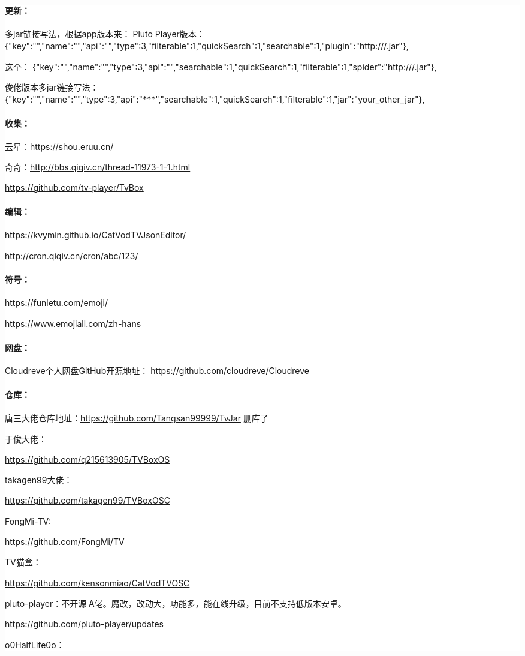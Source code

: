 #### 更新：

多jar链接写法，根据app版本来： Pluto Player版本： {"key":"","name":"","api":"","type":3,"filterable":1,"quickSearch":1,"searchable":1,"plugin":"http:///.jar"},

这个： {"key":"","name":"","type":3,"api":"","searchable":1,"quickSearch":1,"filterable":1,"spider":"http:///.jar"},

俊佬版本多jar链接写法： {"key":"","name":"","type":3,"api":"***","searchable":1,"quickSearch":1,"filterable":1,"jar":"your_other_jar"},


#### 收集：

云星：https://shou.eruu.cn/

奇奇：http://bbs.qiqiv.cn/thread-11973-1-1.html

https://github.com/tv-player/TvBox

#### 编辑：

https://kvymin.github.io/CatVodTVJsonEditor/

http://cron.qiqiv.cn/cron/abc/123/

#### 符号：

https://funletu.com/emoji/

https://www.emojiall.com/zh-hans

#### 网盘：

Cloudreve个人网盘GitHub开源地址：
https://github.com/cloudreve/Cloudreve

#### 仓库：

唐三大佬仓库地址：https://github.com/Tangsan99999/TvJar 删库了

于俊大佬：

https://github.com/q215613905/TVBoxOS

takagen99大佬：

https://github.com/takagen99/TVBoxOSC

FongMi-TV:

https://github.com/FongMi/TV

TV猫盒：

https://github.com/kensonmiao/CatVodTVOSC

pluto-player：不开源 A佬。魔改，改动大，功能多，能在线升级，目前不支持低版本安卓。

https://github.com/pluto-player/updates

o0HalfLife0o：
